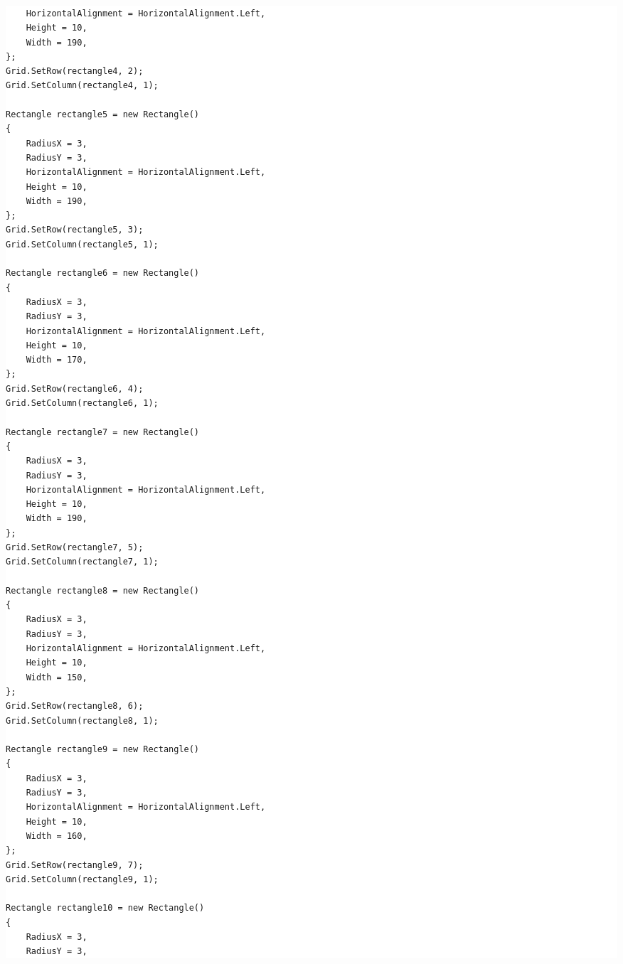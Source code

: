        HorizontalAlignment = HorizontalAlignment.Left,
        Height = 10,
        Width = 190,
    };
    Grid.SetRow(rectangle4, 2);
    Grid.SetColumn(rectangle4, 1);

    Rectangle rectangle5 = new Rectangle()
    {      
        RadiusX = 3,
        RadiusY = 3,
        HorizontalAlignment = HorizontalAlignment.Left,
        Height = 10,
        Width = 190,
    };
    Grid.SetRow(rectangle5, 3);
    Grid.SetColumn(rectangle5, 1);

    Rectangle rectangle6 = new Rectangle()
    {     
        RadiusX = 3,
        RadiusY = 3,
        HorizontalAlignment = HorizontalAlignment.Left,
        Height = 10,
        Width = 170,
    };
    Grid.SetRow(rectangle6, 4);
    Grid.SetColumn(rectangle6, 1);

    Rectangle rectangle7 = new Rectangle()
    {      
        RadiusX = 3,
        RadiusY = 3,
        HorizontalAlignment = HorizontalAlignment.Left,
        Height = 10,
        Width = 190,
    };
    Grid.SetRow(rectangle7, 5);
    Grid.SetColumn(rectangle7, 1);

    Rectangle rectangle8 = new Rectangle()
    {      
        RadiusX = 3,
        RadiusY = 3,
        HorizontalAlignment = HorizontalAlignment.Left,
        Height = 10,
        Width = 150,
    };
    Grid.SetRow(rectangle8, 6);
    Grid.SetColumn(rectangle8, 1);

    Rectangle rectangle9 = new Rectangle()
    {     
        RadiusX = 3,
        RadiusY = 3,
        HorizontalAlignment = HorizontalAlignment.Left,
        Height = 10,
        Width = 160,
    };
    Grid.SetRow(rectangle9, 7);
    Grid.SetColumn(rectangle9, 1);

    Rectangle rectangle10 = new Rectangle()
    {    
        RadiusX = 3,
        RadiusY = 3,